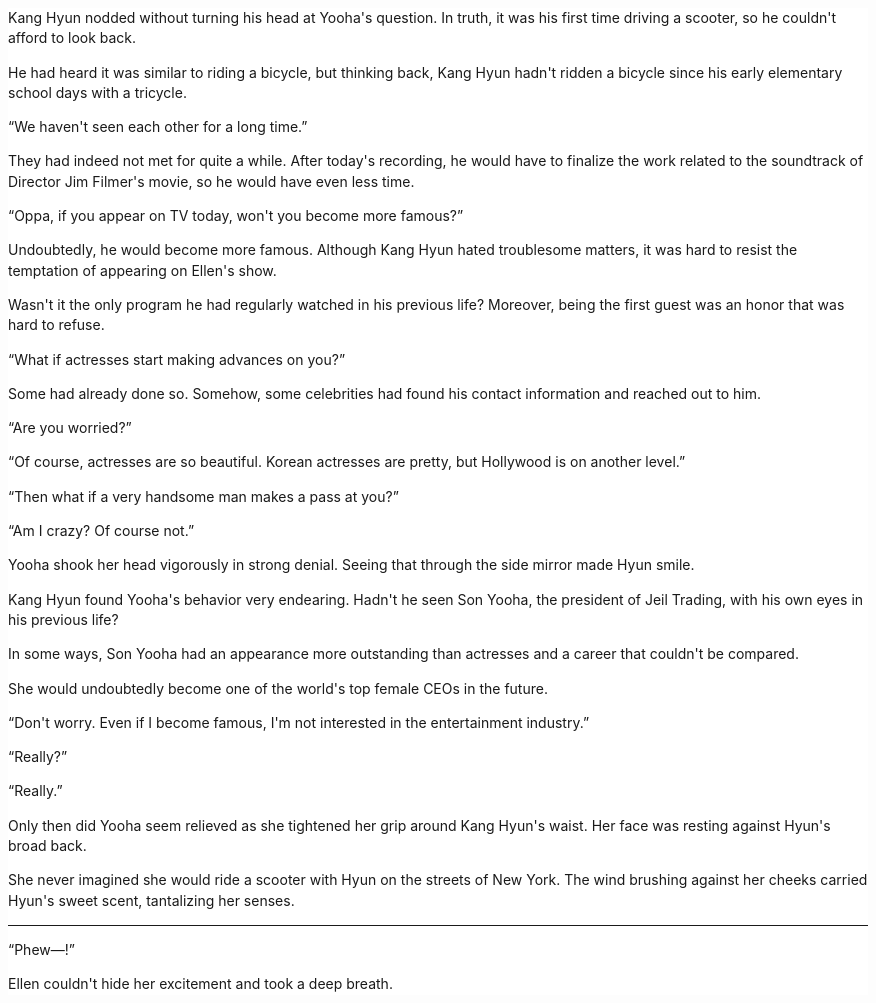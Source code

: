 Kang Hyun nodded without turning his head at Yooha's question. In truth, it was his first time driving a scooter, so he couldn't afford to look back.

He had heard it was similar to riding a bicycle, but thinking back, Kang Hyun hadn't ridden a bicycle since his early elementary school days with a tricycle.

“We haven't seen each other for a long time.”

They had indeed not met for quite a while. After today's recording, he would have to finalize the work related to the soundtrack of Director Jim Filmer's movie, so he would have even less time.

“Oppa, if you appear on TV today, won't you become more famous?”

Undoubtedly, he would become more famous. Although Kang Hyun hated troublesome matters, it was hard to resist the temptation of appearing on Ellen's show.

Wasn't it the only program he had regularly watched in his previous life? Moreover, being the first guest was an honor that was hard to refuse.

“What if actresses start making advances on you?”

Some had already done so. Somehow, some celebrities had found his contact information and reached out to him.

“Are you worried?”

“Of course, actresses are so beautiful. Korean actresses are pretty, but Hollywood is on another level.”

“Then what if a very handsome man makes a pass at you?”

“Am I crazy? Of course not.”

Yooha shook her head vigorously in strong denial. Seeing that through the side mirror made Hyun smile.

Kang Hyun found Yooha's behavior very endearing. Hadn't he seen Son Yooha, the president of Jeil Trading, with his own eyes in his previous life?

In some ways, Son Yooha had an appearance more outstanding than actresses and a career that couldn't be compared.

She would undoubtedly become one of the world's top female CEOs in the future.

“Don't worry. Even if I become famous, I'm not interested in the entertainment industry.”

“Really?”

“Really.”

Only then did Yooha seem relieved as she tightened her grip around Kang Hyun's waist. Her face was resting against Hyun's broad back.

She never imagined she would ride a scooter with Hyun on the streets of New York. The wind brushing against her cheeks carried Hyun's sweet scent, tantalizing her senses.

* * *

“Phew―!”

Ellen couldn't hide her excitement and took a deep breath.
